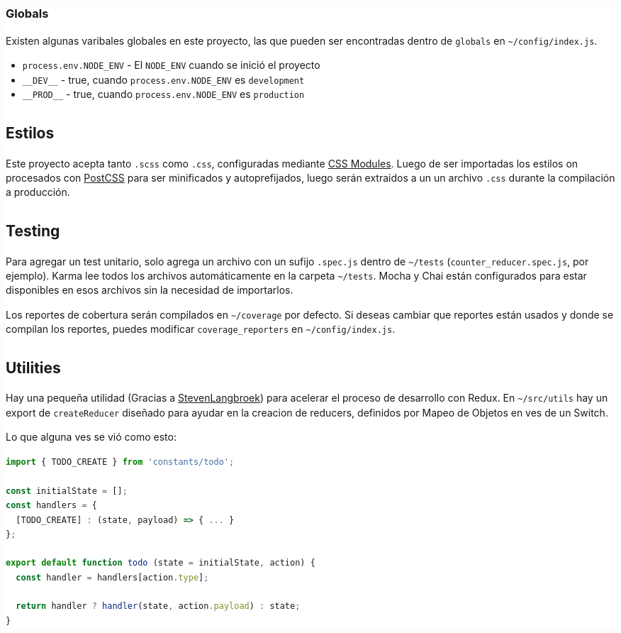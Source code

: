### Globals

Existen algunas varibales globales en este proyecto, las que pueden ser encontradas dentro de `globals` en `~/config/index.js`.

* `process.env.NODE_ENV` - El `NODE_ENV` cuando se inició el proyecto
* `__DEV__` - true, cuando `process.env.NODE_ENV` es `development`
* `__PROD__` - true, cuando `process.env.NODE_ENV` es `production`


Estilos
------

Este proyecto acepta tanto `.scss` como `.css`, configuradas mediante [CSS Modules](https://github.com/css-modules/css-modules).
Luego de ser importadas los estilos on procesados con  [PostCSS](https://github.com/postcss/postcss) para ser minificados y autoprefijados, luego serán extraidos a un un archivo `.css` durante la compilación a producción.


Testing
-------

Para agregar un test unitario, solo agrega un archivo con un sufijo `.spec.js` dentro de  `~/tests` (`counter_reducer.spec.js`, por ejemplo). Karma lee todos los archivos automáticamente en la carpeta `~/tests`.
Mocha y Chai están configurados para estar disponibles en esos archivos sin la necesidad de importarlos.

Los reportes de cobertura  serán compilados en `~/coverage` por defecto.
Si deseas cambiar que reportes están usados y donde se compilan los reportes, puedes modificar `coverage_reporters` en `~/config/index.js`.

Utilities
---------

Hay una pequeña utilidad (Gracias a [StevenLangbroek](https://github.com/StevenLangbroek)) para acelerar el proceso de desarrollo con Redux.
En `~/src/utils` hay un export de `createReducer` diseñado para ayudar en la creacion de reducers, definidos por Mapeo de Objetos en ves de un Switch.

Lo que alguna ves se vió como esto:

```js
import { TODO_CREATE } from 'constants/todo';

const initialState = [];
const handlers = {
  [TODO_CREATE] : (state, payload) => { ... }
};

export default function todo (state = initialState, action) {
  const handler = handlers[action.type];

  return handler ? handler(state, action.payload) : state;
}
```
